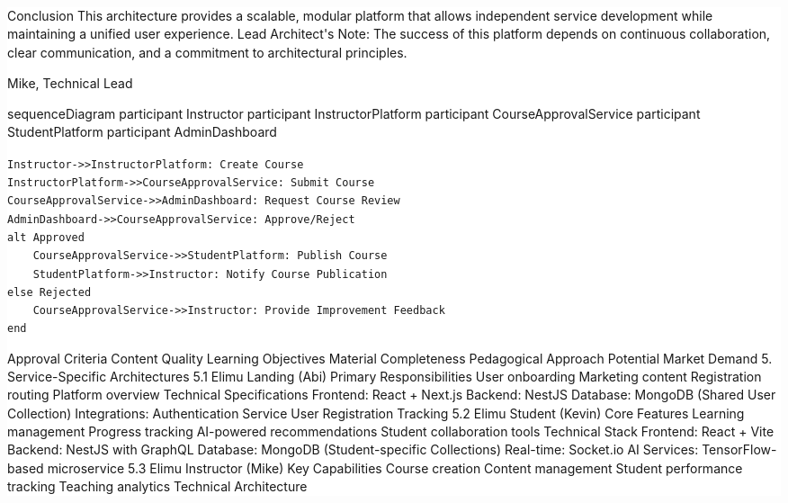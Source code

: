 Conclusion
This architecture provides a scalable, modular platform that allows independent service development while maintaining a unified user experience.
Lead Architect's Note:
The success of this platform depends on continuous collaboration, clear communication, and a commitment to architectural principles.

Mike, Technical Lead

sequenceDiagram
    participant Instructor
    participant InstructorPlatform
    participant CourseApprovalService
    participant StudentPlatform
    participant AdminDashboard

    Instructor->>InstructorPlatform: Create Course
    InstructorPlatform->>CourseApprovalService: Submit Course
    CourseApprovalService->>AdminDashboard: Request Course Review
    AdminDashboard->>CourseApprovalService: Approve/Reject
    alt Approved
        CourseApprovalService->>StudentPlatform: Publish Course
        StudentPlatform->>Instructor: Notify Course Publication
    else Rejected
        CourseApprovalService->>Instructor: Provide Improvement Feedback
    end
Approval Criteria
Content Quality
Learning Objectives
Material Completeness
Pedagogical Approach
Potential Market Demand
5. Service-Specific Architectures
5.1 Elimu Landing (Abi)
Primary Responsibilities
User onboarding
Marketing content
Registration routing
Platform overview
Technical Specifications
Frontend: React + Next.js
Backend: NestJS
Database: MongoDB (Shared User Collection)
Integrations:
Authentication Service
User Registration Tracking
5.2 Elimu Student (Kevin)
Core Features
Learning management
Progress tracking
AI-powered recommendations
Student collaboration tools
Technical Stack
Frontend: React + Vite
Backend: NestJS with GraphQL
Database: MongoDB (Student-specific Collections)
Real-time: Socket.io
AI Services: TensorFlow-based microservice
5.3 Elimu Instructor (Mike)
Key Capabilities
Course creation
Content management
Student performance tracking
Teaching analytics
Technical Architecture
